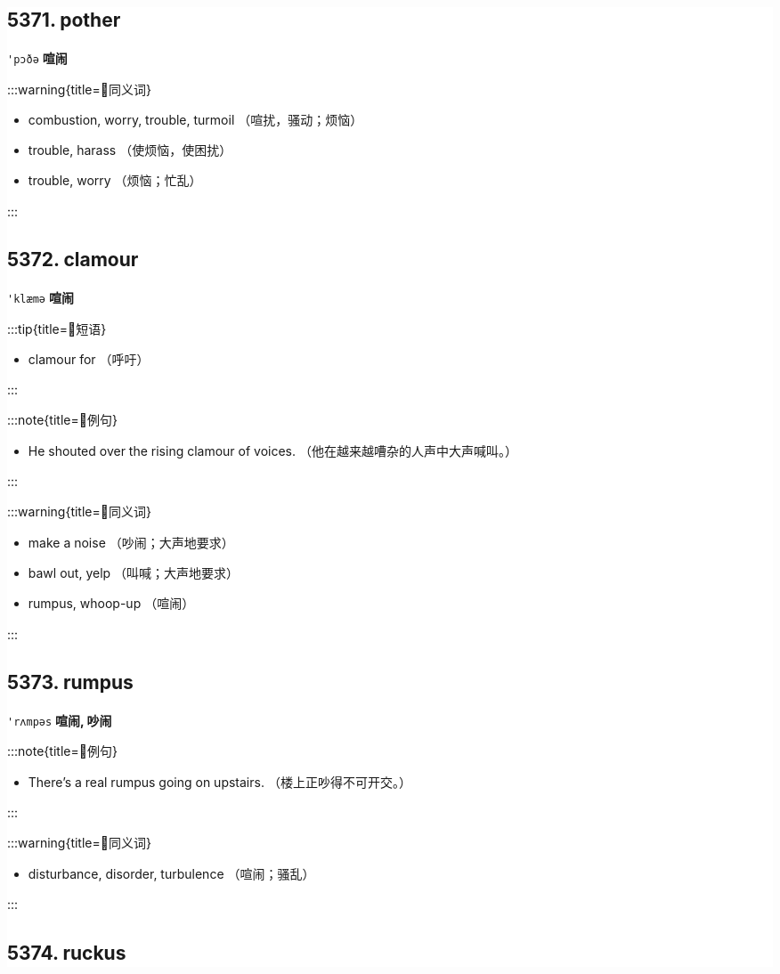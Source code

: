 ## 5371. pother

`'pɔðə`  **喧闹**

:::warning{title=🤔同义词}

- combustion, worry, trouble, turmoil （喧扰，骚动；烦恼）

- trouble, harass （使烦恼，使困扰）

- trouble, worry （烦恼；忙乱）

:::


## 5372. clamour

`'klæmə`  **喧闹**

:::tip{title=🤩短语}

- clamour for （呼吁）

:::

:::note{title=🎤例句}

- He shouted over the rising clamour of voices. （他在越来越嘈杂的人声中大声喊叫。）

:::

:::warning{title=🤔同义词}

- make a noise （吵闹；大声地要求）

- bawl out, yelp （叫喊；大声地要求）

- rumpus, whoop-up （喧闹）

:::


## 5373. rumpus

`'rʌmpəs`  **喧闹, 吵闹**

:::note{title=🎤例句}

- There’s a real rumpus going on upstairs. （楼上正吵得不可开交。）

:::

:::warning{title=🤔同义词}

- disturbance, disorder, turbulence （喧闹；骚乱）

:::


## 5374. ruckus
